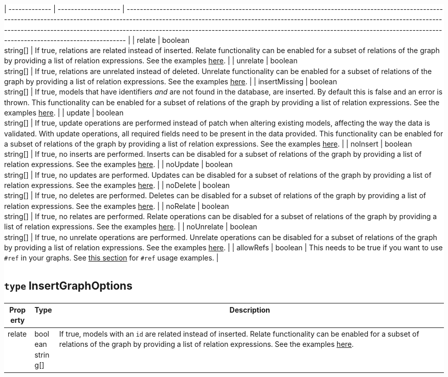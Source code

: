 | ------------- | ------------------- | --------------------------------------------------------------------------------------------------------------------------------------------------------------------------------------------------------------------------------------------------------------------------------------------------------------------------------------------------------------------------------------------------------------- |
| relate        | boolean<br>string[] | If true, relations are related instead of inserted. Relate functionality can be enabled for a subset of relations of the graph by providing a list of relation expressions. See the examples [here](/guide/query-examples.html#graph-upserts).                                                                                                                                                                  |
| unrelate      | boolean<br>string[] | If true, relations are unrelated instead of deleted. Unrelate functionality can be enabled for a subset of relations of the graph by providing a list of relation expressions. See the examples [here](/guide/query-examples.html#graph-upserts).                                                                                                                                                               |
| insertMissing | boolean<br>string[] | If true, models that have identifiers _and_ are not found in the database, are inserted. By default this is false and an error is thrown. This functionality can be enabled for a subset of relations of the graph by providing a list of relation expressions. See the examples [here](/guide/query-examples.html#graph-upserts).                                                                              |
| update        | boolean<br>string[] | If true, update operations are performed instead of patch when altering existing models, affecting the way the data is validated. With update operations, all required fields need to be present in the data provided. This functionality can be enabled for a subset of relations of the graph by providing a list of relation expressions. See the examples [here](/guide/query-examples.html#graph-upserts). |
| noInsert      | boolean<br>string[] | If true, no inserts are performed. Inserts can be disabled for a subset of relations of the graph by providing a list of relation expressions. See the examples [here](/guide/query-examples.html#graph-upserts).                                                                                                                                                                                               |
| noUpdate      | boolean<br>string[] | If true, no updates are performed. Updates can be disabled for a subset of relations of the graph by providing a list of relation expressions. See the examples [here](/guide/query-examples.html#graph-upserts).                                                                                                                                                                                               |
| noDelete      | boolean<br>string[] | If true, no deletes are performed. Deletes can be disabled for a subset of relations of the graph by providing a list of relation expressions. See the examples [here](/guide/query-examples.html#graph-upserts).                                                                                                                                                                                               |
| noRelate      | boolean<br>string[] | If true, no relates are performed. Relate operations can be disabled for a subset of relations of the graph by providing a list of relation expressions. See the examples [here](/guide/query-examples.html#graph-upserts).                                                                                                                                                                                     |
| noUnrelate    | boolean<br>string[] | If true, no unrelate operations are performed. Unrelate operations can be disabled for a subset of relations of the graph by providing a list of relation expressions. See the examples [here](/guide/query-examples.html#graph-upserts).                                                                                                                                                                       |
| allowRefs     | boolean             | This needs to be true if you want to use `#ref` in your graphs. See [this section](/guide/query-examples.html#graph-inserts) for `#ref` usage examples.                                                                                                                                                                                                                                                         |

## `type` InsertGraphOptions

| Property  | Type                | Description                                                                                                                                                                                                                                              |
| --------- | ------------------- | -------------------------------------------------------------------------------------------------------------------------------------------------------------------------------------------------------------------------------------------------------- |
| relate    | boolean<br>string[] | If true, models with an `id` are related instead of inserted. Relate functionality can be enabled for a subset of relations of the graph by providing a list of relation expressions. See the examples [here](/guide/query-examples.html#graph-inserts). |